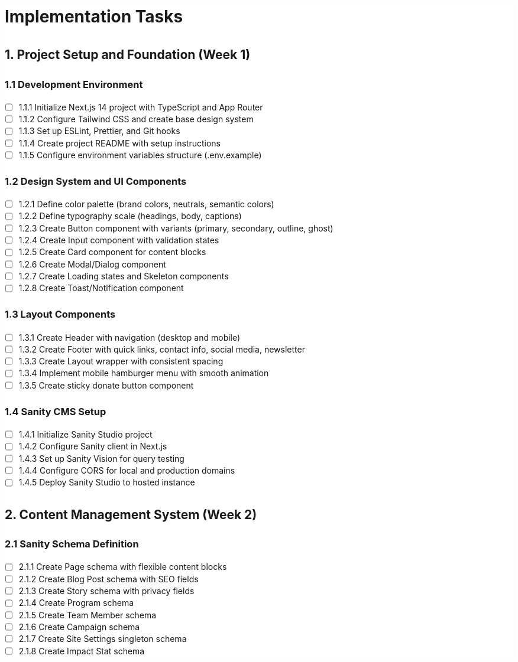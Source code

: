 # Implementation Tasks

## 1. Project Setup and Foundation (Week 1)

### 1.1 Development Environment
- [ ] 1.1.1 Initialize Next.js 14 project with TypeScript and App Router
- [ ] 1.1.2 Configure Tailwind CSS and create base design system
- [ ] 1.1.3 Set up ESLint, Prettier, and Git hooks
- [ ] 1.1.4 Create project README with setup instructions
- [ ] 1.1.5 Configure environment variables structure (.env.example)

### 1.2 Design System and UI Components
- [ ] 1.2.1 Define color palette (brand colors, neutrals, semantic colors)
- [ ] 1.2.2 Define typography scale (headings, body, captions)
- [ ] 1.2.3 Create Button component with variants (primary, secondary, outline, ghost)
- [ ] 1.2.4 Create Input component with validation states
- [ ] 1.2.5 Create Card component for content blocks
- [ ] 1.2.6 Create Modal/Dialog component
- [ ] 1.2.7 Create Loading states and Skeleton components
- [ ] 1.2.8 Create Toast/Notification component

### 1.3 Layout Components
- [ ] 1.3.1 Create Header with navigation (desktop and mobile)
- [ ] 1.3.2 Create Footer with quick links, contact info, social media, newsletter
- [ ] 1.3.3 Create Layout wrapper with consistent spacing
- [ ] 1.3.4 Implement mobile hamburger menu with smooth animation
- [ ] 1.3.5 Create sticky donate button component

### 1.4 Sanity CMS Setup
- [ ] 1.4.1 Initialize Sanity Studio project
- [ ] 1.4.2 Configure Sanity client in Next.js
- [ ] 1.4.3 Set up Sanity Vision for query testing
- [ ] 1.4.4 Configure CORS for local and production domains
- [ ] 1.4.5 Deploy Sanity Studio to hosted instance

## 2. Content Management System (Week 2)

### 2.1 Sanity Schema Definition
- [ ] 2.1.1 Create Page schema with flexible content blocks
- [ ] 2.1.2 Create Blog Post schema with SEO fields
- [ ] 2.1.3 Create Story schema with privacy fields
- [ ] 2.1.4 Create Program schema
- [ ] 2.1.5 Create Team Member schema
- [ ] 2.1.6 Create Campaign schema
- [ ] 2.1.7 Create Site Settings singleton schema
- [ ] 2.1.8 Create Impact Stat schema
